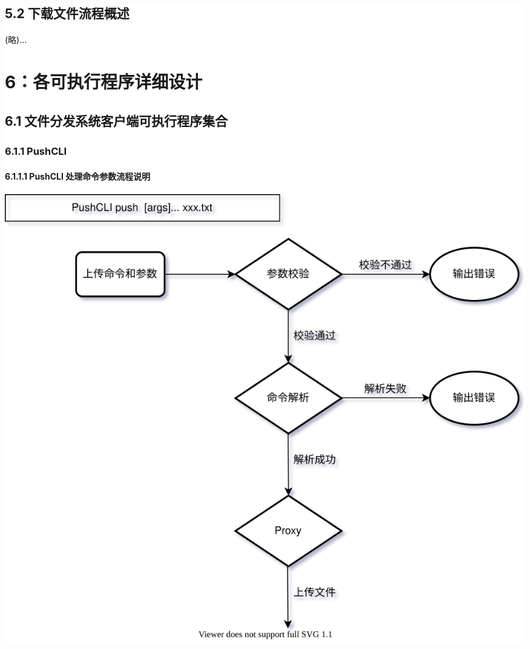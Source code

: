 ## 5.2 下载文件流程概述

(略)...

# 6：各可执行程序详细设计

## 6.1 文件分发系统客户端可执行程序集合

### 6.1.1 PushCLI

#### 6.1.1.1 PushCLI 处理命令参数流程说明

![](./statics/017_G4参考数据中心设计图-1.svg)
